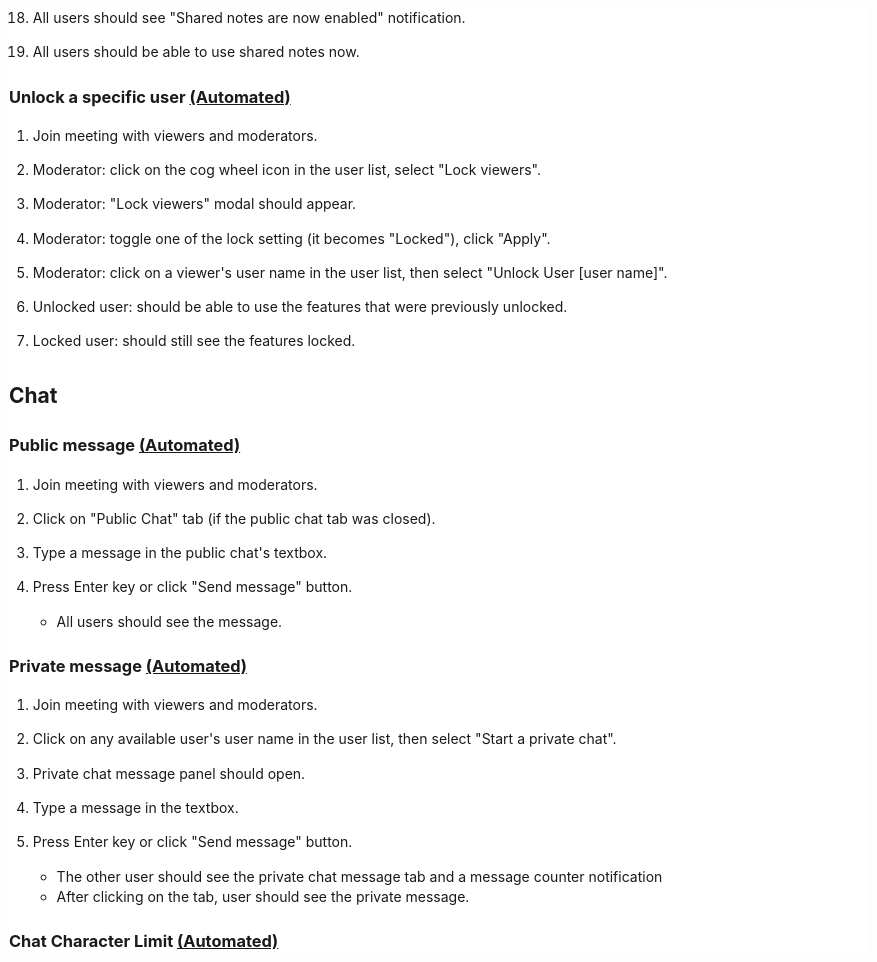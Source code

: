 18. All users should see "Shared notes are now enabled" notification.

19. All users should be able to use shared notes now.

### Unlock a specific user [(Automated)](https://github.com/bigbluebutton/bigbluebutton/blob/v2.7.x-release/bigbluebutton-tests/playwright/presentation/presentation.spec.js)

1. Join meeting with viewers and moderators.

2. Moderator: click on the cog wheel icon in the user list, select "Lock viewers".

3. Moderator: "Lock viewers" modal should appear.

4. Moderator: toggle one of the lock setting (it becomes "Locked"), click "Apply".

5. Moderator: click on a viewer's user name in the user list, then select "Unlock User [user name]".

6. Unlocked user: should be able to use the features that were previously unlocked.

7. Locked user: should still see the features locked.

## Chat

### Public message [(Automated)](https://github.com/bigbluebutton/bigbluebutton/blob/v3.0.x-release/bigbluebutton-tests/playwright/chat/chat.spec.js)

1. Join meeting with viewers and moderators.

2. Click on "Public Chat" tab (if the public chat tab was closed).

3. Type a message in the public chat's textbox.

4. Press Enter key or click "Send message" button.

    - All users should see the message.

### Private message [(Automated)](https://github.com/bigbluebutton/bigbluebutton/blob/v3.0.x-release/bigbluebutton-tests/playwright/chat/chat.spec.js)

1. Join meeting with viewers and moderators.

2. Click on any available user's user name in the user list, then select "Start a private chat".

3. Private chat message panel should open.

4. Type a message in the textbox.

5. Press Enter key or click "Send message" button.

    - The other user should see the private chat message tab and a message counter notification
    - After clicking on the tab, user should see the private message.

### Chat Character Limit [(Automated)](https://github.com/bigbluebutton/bigbluebutton/blob/v3.0.x-release/bigbluebutton-tests/playwright/chat/chat.spec.js)
